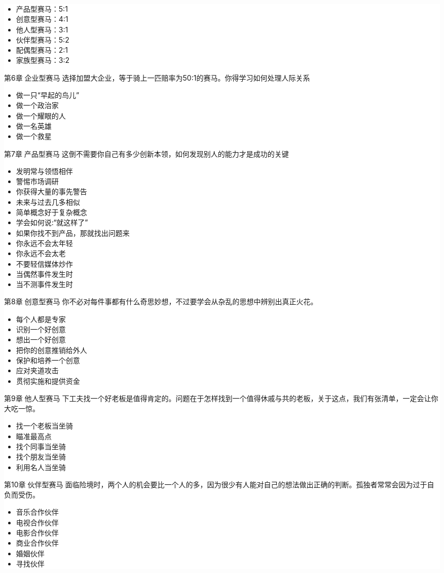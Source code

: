 - 产品型赛马：5∶1
- 创意型赛马：4∶1
- 他人型赛马：3∶1
- 伙伴型赛马：5∶2
- 配偶型赛马：2∶1
- 家族型赛马：3∶2

第6章 企业型赛马
选择加盟大企业，等于骑上一匹赔率为50∶1的赛马。你得学习如何处理人际关系

- 做一只“早起的鸟儿”
- 做一个政治家
- 做一个耀眼的人
- 做一名英雄
- 做一个救星

第7章 产品型赛马
这倒不需要你自己有多少创新本领，如何发现别人的能力才是成功的关键

- 发明常与领悟相伴
- 警惕市场调研
- 你获得大量的事先警告
- 未来与过去几多相似
- 简单概念好于复杂概念
- 学会如何说:“就这样了”
- 如果你找不到产品，那就找出问题来
- 你永远不会太年轻
- 你永远不会太老
- 不要轻信媒体炒作
- 当偶然事件发生时
- 当不测事件发生时

第8章 创意型赛马
你不必对每件事都有什么奇思妙想，不过要学会从杂乱的思想中辨别出真正火花。

- 每个人都是专家
- 识别一个好创意
- 想出一个好创意
- 把你的创意推销给外人
- 保护和培养一个创意
- 应对夹道攻击
- 贯彻实施和提供资金

第9章 他人型赛马
下工夫找一个好老板是值得肯定的。问题在于怎样找到一个值得休戚与共的老板，关于这点，我们有张清单，一定会让你大吃一惊。

- 找一个老板当坐骑
- 瞄准最高点
- 找个同事当坐骑
- 找个朋友当坐骑
- 利用名人当坐骑

第10章 伙伴型赛马
面临险境时，两个人的机会要比一个人的多，因为很少有人能对自己的想法做出正确的判断。孤独者常常会因为过于自负而受伤。

- 音乐合作伙伴
- 电视合作伙伴
- 电影合作伙伴
- 商业合作伙伴
- 婚姻伙伴
- 寻找伙伴
